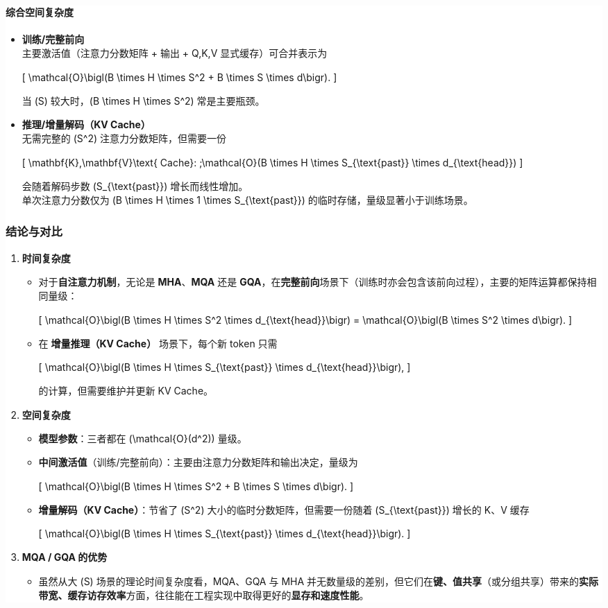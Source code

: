 #### 综合空间复杂度

- **训练/完整前向**  
  主要激活值（注意力分数矩阵 + 输出 + Q,K,V 显式缓存）可合并表示为

  \[
  \mathcal{O}\bigl(B \times H \times S^2 + B \times S \times d\bigr).
  \]

  当 \(S\) 较大时，\(B \times H \times S^2\) 常是主要瓶颈。

- **推理/增量解码（KV Cache）**  
  无需完整的 \(S^2\) 注意力分数矩阵，但需要一份

  \[
  \mathbf{K},\mathbf{V}\text{ Cache}:
  \;\mathcal{O}(B \times H \times S_{\text{past}} \times d_{\text{head}})
  \]

  会随着解码步数 \(S_{\text{past}}\) 增长而线性增加。  
  单次注意力分数仅为 \(B \times H \times 1 \times S_{\text{past}}\) 的临时存储，量级显著小于训练场景。

### 结论与对比

1. **时间复杂度**  
   - 对于**自注意力机制**，无论是 **MHA**、**MQA** 还是 **GQA**，在**完整前向**场景下（训练时亦会包含该前向过程），主要的矩阵运算都保持相同量级：  
     
     \[
     \mathcal{O}\bigl(B \times H \times S^2 \times d_{\text{head}}\bigr)
     = \mathcal{O}\bigl(B \times S^2 \times d\bigr).
     \]

   - 在 **增量推理（KV Cache）** 场景下，每个新 token 只需

     \[
     \mathcal{O}\bigl(B \times H \times S_{\text{past}} \times d_{\text{head}}\bigr),
     \]

     的计算，但需要维护并更新 KV Cache。

2. **空间复杂度**  
   - **模型参数**：三者都在 \(\mathcal{O}(d^2)\) 量级。  
   - **中间激活值**（训练/完整前向）：主要由注意力分数矩阵和输出决定，量级为

     \[
     \mathcal{O}\bigl(B \times H \times S^2 + B \times S \times d\bigr).
     \]

   - **增量解码（KV Cache）**：节省了 \(S^2\) 大小的临时分数矩阵，但需要一份随着 \(S_{\text{past}}\) 增长的 K、V 缓存

     \[
     \mathcal{O}\bigl(B \times H \times S_{\text{past}} \times d_{\text{head}}\bigr).
     \]

3. **MQA / GQA 的优势**  
   - 虽然从大 \(S\) 场景的理论时间复杂度看，MQA、GQA 与 MHA 并无数量级的差别，但它们在**键、值共享**（或分组共享）带来的**实际带宽、缓存访存效率**方面，往往能在工程实现中取得更好的**显存和速度性能**。
